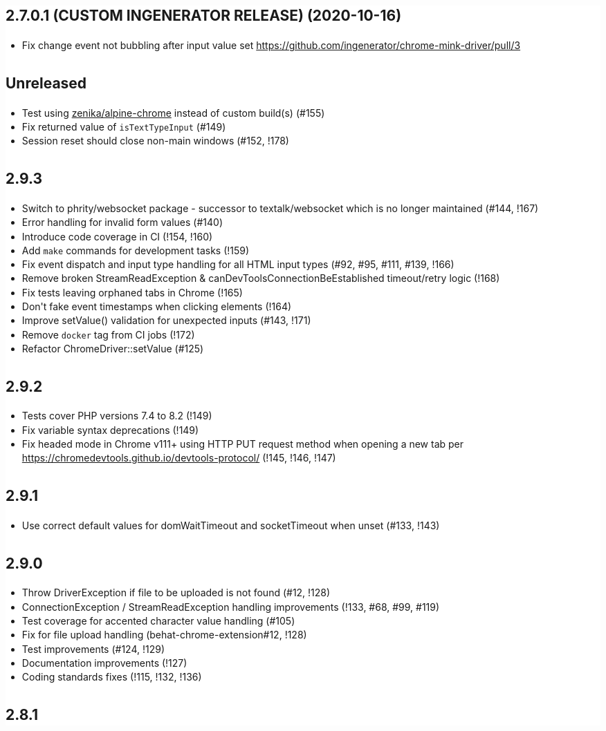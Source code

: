 ## 2.7.0.1 (CUSTOM INGENERATOR RELEASE) (2020-10-16)

* Fix change event not bubbling after input value set
  https://github.com/ingenerator/chrome-mink-driver/pull/3

## Unreleased

* Test using [zenika/alpine-chrome](https://github.com/Zenika/alpine-chrome) instead of custom build(s) (#155)
* Fix returned value of `isTextTypeInput` (#149)
* Session reset should close non-main windows (#152, !178)

## 2.9.3

* Switch to phrity/websocket package - successor to textalk/websocket which is no longer maintained (#144, !167)
* Error handling for invalid form values (#140)
* Introduce code coverage in CI (!154, !160)
* Add `make` commands for development tasks (!159)
* Fix event dispatch and input type handling for all HTML input types (#92, #95, #111, #139, !166)
* Remove broken StreamReadException & canDevToolsConnectionBeEstablished timeout/retry logic (!168)
* Fix tests leaving orphaned tabs in Chrome (!165)
* Don't fake event timestamps when clicking elements (!164)
* Improve setValue() validation for unexpected inputs (#143, !171)
* Remove `docker` tag from CI jobs (!172)
* Refactor ChromeDriver::setValue (#125)

## 2.9.2

* Tests cover PHP versions 7.4 to 8.2 (!149)
* Fix variable syntax deprecations (!149)
* Fix headed mode in Chrome v111+ using HTTP PUT request method when opening a new tab per https://chromedevtools.github.io/devtools-protocol/ (!145, !146, !147)

## 2.9.1

* Use correct default values for domWaitTimeout and socketTimeout when unset (#133, !143)

## 2.9.0

* Throw DriverException if file to be uploaded is not found (#12, !128)
* ConnectionException / StreamReadException handling improvements (!133, #68, #99, #119)
* Test coverage for accented character value handling (#105)
* Fix for file upload handling (behat-chrome-extension#12, !128)
* Test improvements (#124, !129)
* Documentation improvements (!127)
* Coding standards fixes (!115, !132, !136)

## 2.8.1
